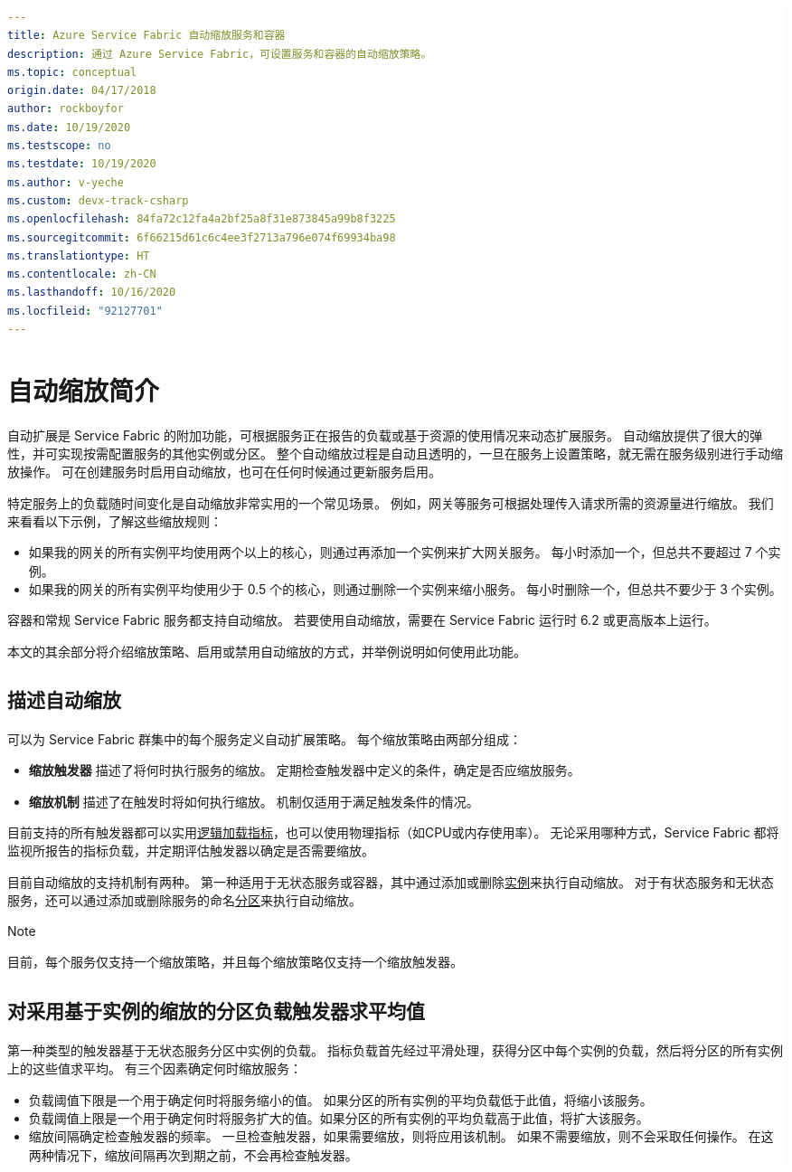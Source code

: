 ```yaml
---
title: Azure Service Fabric 自动缩放服务和容器
description: 通过 Azure Service Fabric，可设置服务和容器的自动缩放策略。
ms.topic: conceptual
origin.date: 04/17/2018
author: rockboyfor
ms.date: 10/19/2020
ms.testscope: no
ms.testdate: 10/19/2020
ms.author: v-yeche
ms.custom: devx-track-csharp
ms.openlocfilehash: 84fa72c12fa4a2bf25a8f31e873845a99b8f3225
ms.sourcegitcommit: 6f66215d61c6c4ee3f2713a796e074f69934ba98
ms.translationtype: HT
ms.contentlocale: zh-CN
ms.lasthandoff: 10/16/2020
ms.locfileid: "92127701"
---
```

# <a name="introduction-to-auto-scaling"></a>自动缩放简介
自动扩展是 Service Fabric 的附加功能，可根据服务正在报告的负载或基于资源的使用情况来动态扩展服务。 自动缩放提供了很大的弹性，并可实现按需配置服务的其他实例或分区。 整个自动缩放过程是自动且透明的，一旦在服务上设置策略，就无需在服务级别进行手动缩放操作。 可在创建服务时启用自动缩放，也可在任何时候通过更新服务启用。

特定服务上的负载随时间变化是自动缩放非常实用的一个常见场景。 例如，网关等服务可根据处理传入请求所需的资源量进行缩放。 我们来看看以下示例，了解这些缩放规则：
* 如果我的网关的所有实例平均使用两个以上的核心，则通过再添加一个实例来扩大网关服务。 每小时添加一个，但总共不要超过 7 个实例。
* 如果我的网关的所有实例平均使用少于 0.5 个的核心，则通过删除一个实例来缩小服务。 每小时删除一个，但总共不要少于 3 个实例。

容器和常规 Service Fabric 服务都支持自动缩放。 若要使用自动缩放，需要在 Service Fabric 运行时 6.2 或更高版本上运行。 

本文的其余部分将介绍缩放策略、启用或禁用自动缩放的方式，并举例说明如何使用此功能。

## <a name="describing-auto-scaling"></a>描述自动缩放
可以为 Service Fabric 群集中的每个服务定义自动扩展策略。 每个缩放策略由两部分组成：
* **缩放触发器** 描述了将何时执行服务的缩放。 定期检查触发器中定义的条件，确定是否应缩放服务。

* **缩放机制** 描述了在触发时将如何执行缩放。 机制仅适用于满足触发条件的情况。

目前支持的所有触发器都可以实用[逻辑加载指标](service-fabric-cluster-resource-manager-metrics.md)，也可以使用物理指标（如CPU或内存使用率）。 无论采用哪种方式，Service Fabric 都将监视所报告的指标负载，并定期评估触发器以确定是否需要缩放。

目前自动缩放的支持机制有两种。 第一种适用于无状态服务或容器，其中通过添加或删除[实例](service-fabric-concepts-replica-lifecycle.md)来执行自动缩放。 对于有状态服务和无状态服务，还可以通过添加或删除服务的命名[分区](service-fabric-concepts-partitioning.md)来执行自动缩放。

> [!NOTE]
> 目前，每个服务仅支持一个缩放策略，并且每个缩放策略仅支持一个缩放触发器。

## <a name="average-partition-load-trigger-with-instance-based-scaling"></a>对采用基于实例的缩放的分区负载触发器求平均值
第一种类型的触发器基于无状态服务分区中实例的负载。 指标负载首先经过平滑处理，获得分区中每个实例的负载，然后将分区的所有实例上的这些值求平均。 有三个因素确定何时缩放服务：

* 负载阈值下限是一个用于确定何时将服务缩小的值。 如果分区的所有实例的平均负载低于此值，将缩小该服务。
* 负载阈值上限是一个用于确定何时将服务扩大的值。如果分区的所有实例的平均负载高于此值，将扩大该服务。
* 缩放间隔确定检查触发器的频率。 一旦检查触发器，如果需要缩放，则将应用该机制。 如果不需要缩放，则不会采取任何操作。 在这两种情况下，缩放间隔再次到期之前，不会再检查触发器。
